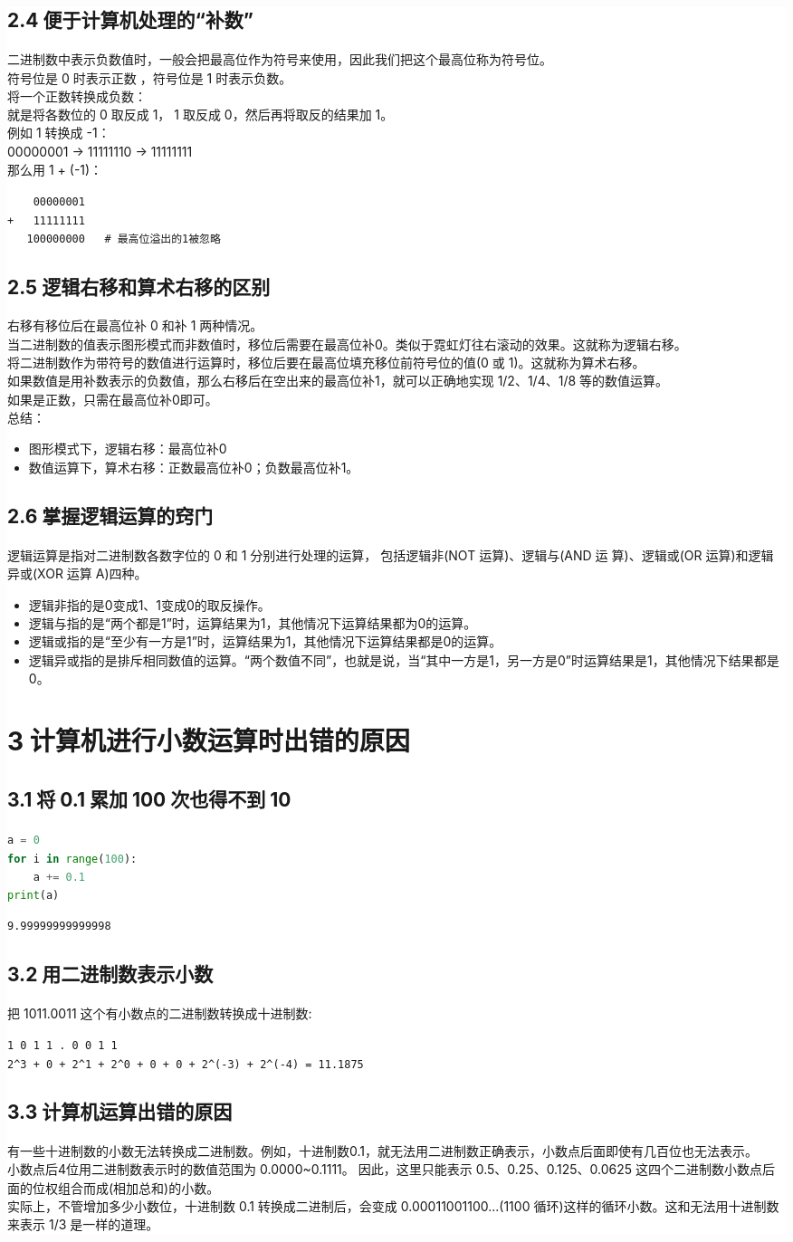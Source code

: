 ## 2.4 便于计算机处理的“补数”
二进制数中表示负数值时，一般会把最高位作为符号来使用，因此我们把这个最高位称为符号位。  
符号位是 0 时表示正数 ，符号位是 1 时表示负数。  
将一个正数转换成负数：  
就是将各数位的 0 取反成 1， 1 取反成 0，然后再将取反的结果加 1。  
例如 1 转换成 -1：  
00000001 -> 11111110 -> 11111111  
那么用 1 + (-1)： 
```text
    00000001  
+   11111111
   100000000   # 最高位溢出的1被忽略
```

## 2.5 逻辑右移和算术右移的区别
右移有移位后在最高位补 0 和补 1 两种情况。  
当二进制数的值表示图形模式而非数值时，移位后需要在最高位补0。类似于霓虹灯往右滚动的效果。这就称为逻辑右移。  
将二进制数作为带符号的数值进行运算时，移位后要在最高位填充移位前符号位的值(0 或 1)。这就称为算术右移。   
如果数值是用补数表示的负数值，那么右移后在空出来的最高位补1，就可以正确地实现 1/2、1/4、1/8 等的数值运算。  
如果是正数，只需在最高位补0即可。  
总结：  
 - 图形模式下，逻辑右移：最高位补0
 - 数值运算下，算术右移：正数最高位补0；负数最高位补1。

## 2.6 掌握逻辑运算的窍门
逻辑运算是指对二进制数各数字位的 0 和 1 分别进行处理的运算， 
包括逻辑非(NOT 运算)、逻辑与(AND 运 算)、逻辑或(OR 运算)和逻辑异或(XOR 运算 A)四种。  
 - 逻辑非指的是0变成1、1变成0的取反操作。
 - 逻辑与指的是“两个都是1”时，运算结果为1，其他情况下运算结果都为0的运算。
 - 逻辑或指的是“至少有一方是1”时，运算结果为1，其他情况下运算结果都是0的运算。
 - 逻辑异或指的是排斥相同数值的运算。“两个数值不同”，也就是说，当“其中一方是1，另一方是0”时运算结果是1，其他情况下结果都是0。  

# 3 计算机进行小数运算时出错的原因
##  3.1 将 0.1 累加 100 次也得不到 10
```python
a = 0
for i in range(100):
    a += 0.1
print(a)
```
```text
9.99999999999998
```
## 3.2 用二进制数表示小数
把 1011.0011 这个有小数点的二进制数转换成十进制数:
```text
1 0 1 1 . 0 0 1 1
2^3 + 0 + 2^1 + 2^0 + 0 + 0 + 2^(-3) + 2^(-4) = 11.1875
```
## 3.3 计算机运算出错的原因
有一些十进制数的小数无法转换成二进制数。例如，十进制数0.1，就无法用二进制数正确表示，小数点后面即使有几百位也无法表示。  
小数点后4位用二进制数表示时的数值范围为 0.0000~0.1111。
因此，这里只能表示 0.5、0.25、0.125、0.0625 这四个二进制数小数点后面的位权组合而成(相加总和)的小数。    
实际上，不管增加多少小数位，十进制数 0.1 转换成二进制后，会变成 0.00011001100...(1100 循环)这样的循环小数。这和无法用十进制数来表示 1/3 是一样的道理。  
